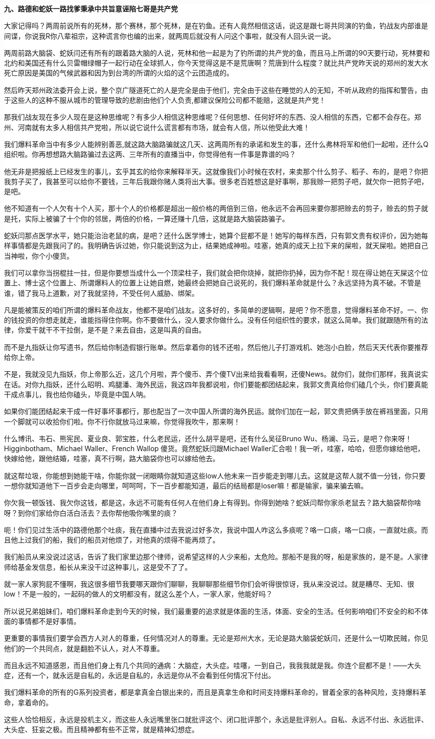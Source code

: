 **九、路德和蛇妖一路找爹秉承中共旨意诬陷七哥是共产党**

大家记得吗？两周前说所有的死林，那个赛林，那个死林，是在钓鱼。还有人竟然相信这话，说这是跟七哥共同演的钓鱼，钓战友内部谁是间谍，你说我R你八辈祖宗，这种谎言你也编的出来，就两周后就没有人问这个事啦，就没有人回头说一说。

两周前路大脑袋、蛇妖闫还有所有的跟着路大脑的人说，死林和他一起是为了钓所谓的共产党的鱼，而且马上所谓的90天要行动，死林要和北约和美国还有什么贝雷帽绿帽子一起行动在全球抓人，你今天觉得这是不是荒唐啊？荒唐到什么程度？就比共产党昨天说的郑州的发大水死亡原因是美国的气候武器和因为到台湾的所谓的火焰的这个云团造成的。

然后昨天郑州政法委开会上说，整个京广隧道死亡的人是完全是由于他们，完全由于这些在睡觉的人的无知，不听从政府的指挥和警告，由于这些人的这种不服从城市的管理导致的悲剧由他们个人负责,都建议保险公司都不能赔，这就是共产党！

那我们战友现在多少人现在是这种思维呢？有多少人相信这种思维呢？任何思想、任何好坏的东西、没人相信的东西，它都不会存在。郑州、河南就有太多人相信共产党啦，所以说它说什么谎言都有市场，就会有人信，所以他受此大难！

我们爆料革命当中有多少人能辨别善恶,就这路大脑路骗就这几天、这两周所有的承诺和发生的事，还什么弗林将军和他们一起啦，还什么Q组织啦。你再想想路大脑路骗过去这两、三年所有的直播当中，你觉得他有一件事是靠谱的吗？

他无非是把报纸上已经发生的事儿，玄乎其玄的给你来解释半天。这就像我们小时候在农村，来卖那个什么剪子、稻子、布的，是吧？你把我剪子买了，我甚至可以给你不要钱，三年后我跟你赌人类将出大事。很多老百姓想这是好事啊，那我赊一把剪子吧，就欠你一把剪子吧，是吧。

他不知道有一个人欠有十个人买，那十个人的价格都是超出一般价格的两倍到三倍，他永远不会再回来要你那把赊去的剪子，赊去的剪子就是托，实际上被骗了十个你的邻居，两倍的价格，一算还赚十几倍，这就是路大脑袋路骗子。

蛇妖闫那点医学水平，她只能治治老鼠的病，是吧？还什么医学博士，她算个屁都不是！她写的每样东西，只有郭文贵有权评价，因为她每样事情都是先跟我问了的。我明确告诉过她，你只能说到这为止，结果她成神啦。哇塞，她真的成天上拉下来的屎啦，就天屎啦。她把自己当神啦，你个小傻货。

我们可以拿你当拐棍拄一拄，但是你要想当成什么一个顶梁柱子，我们就会把你烧掉，就把你扔掉，因为你不配！现在得让她在天屎这个位置上、博士这个位置上、所谓爆料人的位置上让她自燃，她最终会把她自己说死的，我们爆料革命就是什么？永远坚持为真不破。不管是谁，错了我马上道歉，对了我就坚持，不受任何人威胁、绑架。

凡是能被策反的咱们所谓的爆料革命战友，他都不是咱们战友。这多好的，多简单的逻辑啊，是吧？你不愿意，觉得爆料革命不好。一、你的钱投资的你想走就走，谁能挡得住你啊。你不要做什么，没人要求你做什么。没有任何组织性的要求，就这么简单。我们就跟随所有的法律，你爱干就干不干拉倒，是不是？来去自由，这是叫真的自由。

而不是九指妖让你写遗书，然后给你制造假银行账单。然后拿着你的钱不还啦，然后他儿子打游戏机、她泡小白脸，然后天天代表你要推荐给你上帝。

不是，我就没见九指妖，你上帝那么近，这几个月啦，弄个傻币、弄个傻TV出来给我看看啊，还傻News。就你们，就你们那样，我真说实在话。对你九指妖，还什么昭明、鸡腿潘、海外民运，我这四年我都说啦，你们要能都团结起来，我郭文贵真给你们磕几个头，你们要真能干成点事儿，我也给你磕头，毕竟是中国人呐。

如果你们能团结起来干成一件好事坏事都行，那也配当了一次中国人所谓的海外民运。就你们加在一起，郭文贵把俩手放在裤裆里面，只用一个脚就可以收拾你们啦。你不行你就放马过来嘛，你觉得我吹牛，那来啊！

什么博讯、韦石、熊宪民、夏业良、郭宝胜，什么老民运，还什么胡平是吧，还有什么吴征Bruno Wu、杨澜、马云，是吧？你来呀！ Higginbotham、Michael Waller、French Wallop 傻货。竟然蛇妖闫跟Michael Waller汇合啦！我一听，哇塞，哈哈，但愿你嫁给他吧，快嫁给他，跟他结婚，哇塞，真不行啊，路大脑袋你也可以嫁给他去。

就这帮垃圾，你能想到她能干啥，你能你就一闭眼睛你就知道这些low人他未来一百步能走到哪儿去。这就是这帮人就不值一分钱，你只要一想你就知道他下一百步会走向哪里，呵呵呵，下一百步都能知道，最后的结局都是loser嘛！都是输家，骗来骗去嘛。

你欠我一顿饭钱、我欠你这钱，都是这，永远不可能有任何人在他们身上有得到。你得到她啥？蛇妖闫帮你家杀老鼠去？路大脑袋帮你啥呀？到你们家给你白活白活去？去你帮他吸你嘴里的痰？

呃！你们见过生活中的路德他那个吐痰，我在直播中过去我说过好多次，我说中国人咋这么多痰呢？咯一口痰，咯一口痰，一直就吐痰。而且他上过我们的船，我们的船员对他烦了，对他真的烦得不能再烦了。

我们船员从来没说过这话，告诉了我们家里边那个律师，说希望这样的人少来船，太危险。那船不是我的呀，船是家族的，是不是。人家律师给基金发信息，船长从来没干过这种事儿，这是受不了了。

就一家人家狗屁不懂啊，我这很多细节我要哪天跟你们聊聊，我聊聊那些细节你们会听得很惊讶，我从来没说过。就是糟尽、无知、很low！不是一般的，一起码的做人的文明都没有，就这么差个人，一家人家，他能好吗？

所以说兄弟姐妹们，咱们爆料革命走到今天的时候，我们最重要的追求就是体面的生活，体面、安全的生活。任何影响咱们不安全的和不体面的事情都不是好事情。

更重要的事情我们要学会西方人对人的尊重，任何情况对人的尊重。无论是郑州大水，无论是路大脑袋蛇妖闫，还是什么一切欺民贼，你见他们的一个共同点，就是翻脸不认人，对人不尊重。

而且永远不知道感恩，而且他们身上有几个共同的通病：大脑症，大头症。哇噻，一到自己，我我我就是我。你连个屁都不是！——大头症，还有一个，就永远是自私的，永远是自私的，永远是你从不会看到任何情况下付出。

我们爆料革命的所有的G系列投资者，都是拿真金白银出来的，而且是真拿生命和时间支持爆料革命的，冒着全家的各种风险，支持爆料革命，拿着命的。

这些人恰恰相反，永远是投机主义，而这些人永远嘴里张口就批评这个、闭口批评那个，永远是批评别人。自私、永远不付出、永远批评、大头症、狂妄之极。而且精神都有些不正常，就是精神幻想症。

